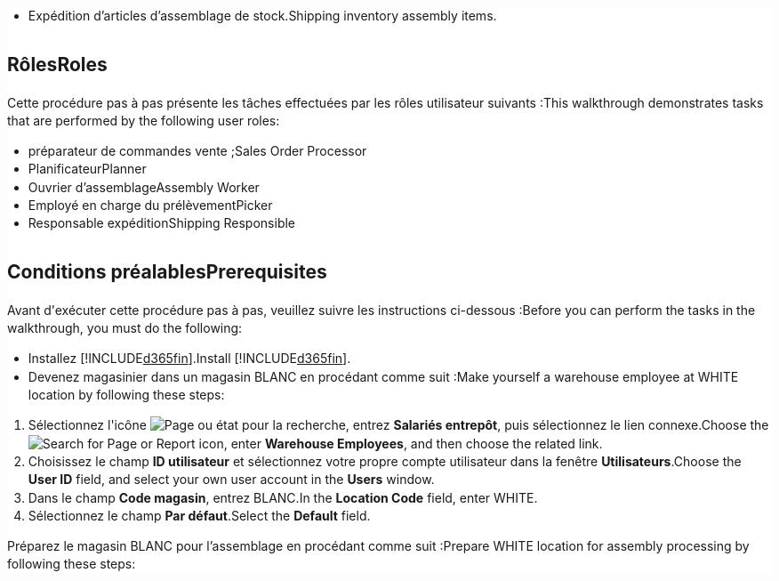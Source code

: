 -   <span data-ttu-id="5c9e1-153">Expédition d’articles d’assemblage de stock.</span><span class="sxs-lookup"><span data-stu-id="5c9e1-153">Shipping inventory assembly items.</span></span>  

## <a name="roles"></a><span data-ttu-id="5c9e1-154">Rôles</span><span class="sxs-lookup"><span data-stu-id="5c9e1-154">Roles</span></span>  
<span data-ttu-id="5c9e1-155">Cette procédure pas à pas présente les tâches effectuées par les rôles utilisateur suivants :</span><span class="sxs-lookup"><span data-stu-id="5c9e1-155">This walkthrough demonstrates tasks that are performed by the following user roles:</span></span>  

-   <span data-ttu-id="5c9e1-156">préparateur de commandes vente ;</span><span class="sxs-lookup"><span data-stu-id="5c9e1-156">Sales Order Processor</span></span>  
-   <span data-ttu-id="5c9e1-157">Planificateur</span><span class="sxs-lookup"><span data-stu-id="5c9e1-157">Planner</span></span>  
-   <span data-ttu-id="5c9e1-158">Ouvrier d’assemblage</span><span class="sxs-lookup"><span data-stu-id="5c9e1-158">Assembly Worker</span></span>  
-   <span data-ttu-id="5c9e1-159">Employé en charge du prélèvement</span><span class="sxs-lookup"><span data-stu-id="5c9e1-159">Picker</span></span>  
-   <span data-ttu-id="5c9e1-160">Responsable expédition</span><span class="sxs-lookup"><span data-stu-id="5c9e1-160">Shipping Responsible</span></span>  

## <a name="prerequisites"></a><span data-ttu-id="5c9e1-161">Conditions préalables</span><span class="sxs-lookup"><span data-stu-id="5c9e1-161">Prerequisites</span></span>  
<span data-ttu-id="5c9e1-162">Avant d'exécuter cette procédure pas à pas, veuillez suivre les instructions ci-dessous :</span><span class="sxs-lookup"><span data-stu-id="5c9e1-162">Before you can perform the tasks in the walkthrough, you must do the following:</span></span>  

-   <span data-ttu-id="5c9e1-163">Installez [!INCLUDE[d365fin](includes/d365fin_md.md)].</span><span class="sxs-lookup"><span data-stu-id="5c9e1-163">Install [!INCLUDE[d365fin](includes/d365fin_md.md)].</span></span>  
-   <span data-ttu-id="5c9e1-164">Devenez magasinier dans un magasin BLANC en procédant comme suit :</span><span class="sxs-lookup"><span data-stu-id="5c9e1-164">Make yourself a warehouse employee at WHITE location by following these steps:</span></span>  

1.  <span data-ttu-id="5c9e1-165">Sélectionnez l'icône ![Page ou état pour la recherche](media/ui-search/search_small.png "Page ou état pour la recherche"), entrez **Salariés entrepôt**, puis sélectionnez le lien connexe.</span><span class="sxs-lookup"><span data-stu-id="5c9e1-165">Choose the ![Search for Page or Report](media/ui-search/search_small.png "Search for Page or Report icon") icon, enter **Warehouse Employees**, and then choose the related link.</span></span>  
2.  <span data-ttu-id="5c9e1-166">Choisissez le champ **ID utilisateur** et sélectionnez votre propre compte utilisateur dans la fenêtre **Utilisateurs**.</span><span class="sxs-lookup"><span data-stu-id="5c9e1-166">Choose the **User ID** field, and select your own user account in the **Users** window.</span></span>  
3.  <span data-ttu-id="5c9e1-167">Dans le champ **Code magasin**, entrez BLANC.</span><span class="sxs-lookup"><span data-stu-id="5c9e1-167">In the **Location Code** field, enter WHITE.</span></span>  
4.  <span data-ttu-id="5c9e1-168">Sélectionnez le champ **Par défaut**.</span><span class="sxs-lookup"><span data-stu-id="5c9e1-168">Select the **Default** field.</span></span>  

<span data-ttu-id="5c9e1-169">Préparez le magasin BLANC pour l’assemblage en procédant comme suit :</span><span class="sxs-lookup"><span data-stu-id="5c9e1-169">Prepare WHITE location for assembly processing by following these steps:</span></span>  
